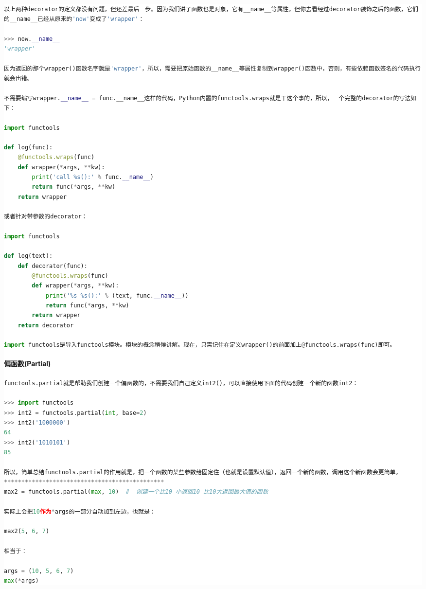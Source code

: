 ```python
以上两种decorator的定义都没有问题，但还差最后一步。因为我们讲了函数也是对象，它有__name__等属性，但你去看经过decorator装饰之后的函数，它们的__name__已经从原来的'now'变成了'wrapper'：

>>> now.__name__
'wrapper'

因为返回的那个wrapper()函数名字就是'wrapper'，所以，需要把原始函数的__name__等属性复制到wrapper()函数中，否则，有些依赖函数签名的代码执行就会出错。

不需要编写wrapper.__name__ = func.__name__这样的代码，Python内置的functools.wraps就是干这个事的，所以，一个完整的decorator的写法如下：

import functools

def log(func):
    @functools.wraps(func)
    def wrapper(*args, **kw):
        print('call %s():' % func.__name__)
        return func(*args, **kw)
    return wrapper

或者针对带参数的decorator：

import functools

def log(text):
    def decorator(func):
        @functools.wraps(func)
        def wrapper(*args, **kw):
            print('%s %s():' % (text, func.__name__))
            return func(*args, **kw)
        return wrapper
    return decorator

import functools是导入functools模块。模块的概念稍候讲解。现在，只需记住在定义wrapper()的前面加上@functools.wraps(func)即可。
```

#### 偏函数(Partial)

```python
functools.partial就是帮助我们创建一个偏函数的，不需要我们自己定义int2()，可以直接使用下面的代码创建一个新的函数int2：

>>> import functools
>>> int2 = functools.partial(int, base=2)
>>> int2('1000000')
64
>>> int2('1010101')
85

所以，简单总结functools.partial的作用就是，把一个函数的某些参数给固定住（也就是设置默认值），返回一个新的函数，调用这个新函数会更简单。
**********************************************
max2 = functools.partial(max, 10)  #  创建一个比10 小返回10 比10大返回最大值的函数

实际上会把10作为*args的一部分自动加到左边，也就是：

max2(5, 6, 7)

相当于：

args = (10, 5, 6, 7)
max(*args)
```
